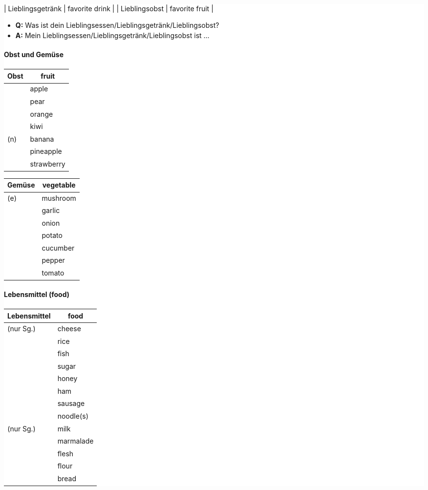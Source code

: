 | Lieblingsgetränk                                                  | favorite drink    |
| Lieblingsobst                                                     | favorite fruit    |

- **Q:** Was ist dein Lieblingsessen/Lieblingsgetränk/Lieblingsobst?
- **A:** Mein Lieblingsessen/Lieblingsgetränk/Lieblingsobst ist ...

#### Obst und Gemüse

| Obst                            | fruit      |
| ------------------------------- | ---------- |
| <d type="er" text="Apfel"/>     | apple      |
| <d type="ie" text="Birne"/>     | pear       |
| <d type="ie" text="Orange"/>    | orange     |
| <d type="ie" text="Kiwi"/>      | kiwi       |
| <d type="ie" text="Banane"/>(n) | banana     |
| <d type="ie" text="Ananas"/>    | pineapple  |
| <d type="ie" text="Erdbeere"/>  | strawberry |

| Gemüse                          | vegetable |
| ------------------------------- | --------- |
| <d type="er" text="Pilz"/>(e)   | mushroom  |
| <d type="er" text="Knoblauch"/> | garlic    |
| <d type="ie" text="Zwiebel"/>   | onion     |
| <d type="ie" text="Kartoffel"/> | potato    |
| <d type="ie" text="Gurke"/>     | cucumber  |
| <d type="ie" text="Paprika"/>   | pepper    |
| <d type="ie" text="Tomate"/>    | tomato    |

#### Lebensmittel (food)

| Lebensmittel                          | food             |
| ------------------------------------- | ---------------- |
| <d type="er" text="Käse"/> (nur Sg.)  | cheese           |
| <d type="er" text="Reis"/>            | rice             |
| <d type="er" text="Fisch"/>           | fish             |
| <d type="er" text="Zucker"/>          | sugar            |
| <d type="er" text="Honig"/>           | honey            |
| <d type="er" text="Schinken"/>        | ham              |
| <d type="ie" text="Wurst"/>           | sausage          |
| <d type="ie" text="Nudel(n)"/>        | noodle(s)        |
| <d type="ie" text="Milch"/> (nur Sg.) | milk             |
| <d type="ie" text="Marmelade"/>       | marmalade        |
| <d type="as" text="Fleisch"/>         | flesh            |
| <d type="as" text="Mehl"/>            | flour            |
| <d type="as" text="Brot"/>            | bread            |